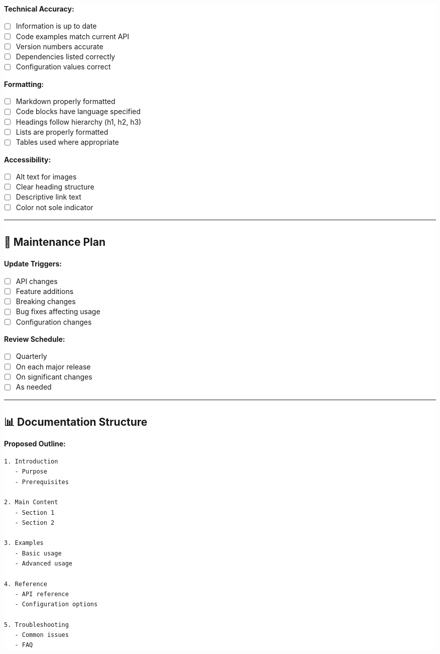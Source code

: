 **Technical Accuracy:**

- [ ] Information is up to date
- [ ] Code examples match current API
- [ ] Version numbers accurate
- [ ] Dependencies listed correctly
- [ ] Configuration values correct

**Formatting:**

- [ ] Markdown properly formatted
- [ ] Code blocks have language specified
- [ ] Headings follow hierarchy (h1, h2, h3)
- [ ] Lists are properly formatted
- [ ] Tables used where appropriate

**Accessibility:**

- [ ] Alt text for images
- [ ] Clear heading structure
- [ ] Descriptive link text
- [ ] Color not sole indicator

---

## 🔄 Maintenance Plan

**Update Triggers:**

- [ ] API changes
- [ ] Feature additions
- [ ] Breaking changes
- [ ] Bug fixes affecting usage
- [ ] Configuration changes

**Review Schedule:**

- [ ] Quarterly
- [ ] On each major release
- [ ] On significant changes
- [ ] As needed

---

## 📊 Documentation Structure

**Proposed Outline:**

```
1. Introduction
   - Purpose
   - Prerequisites

2. Main Content
   - Section 1
   - Section 2

3. Examples
   - Basic usage
   - Advanced usage

4. Reference
   - API reference
   - Configuration options

5. Troubleshooting
   - Common issues
   - FAQ
```